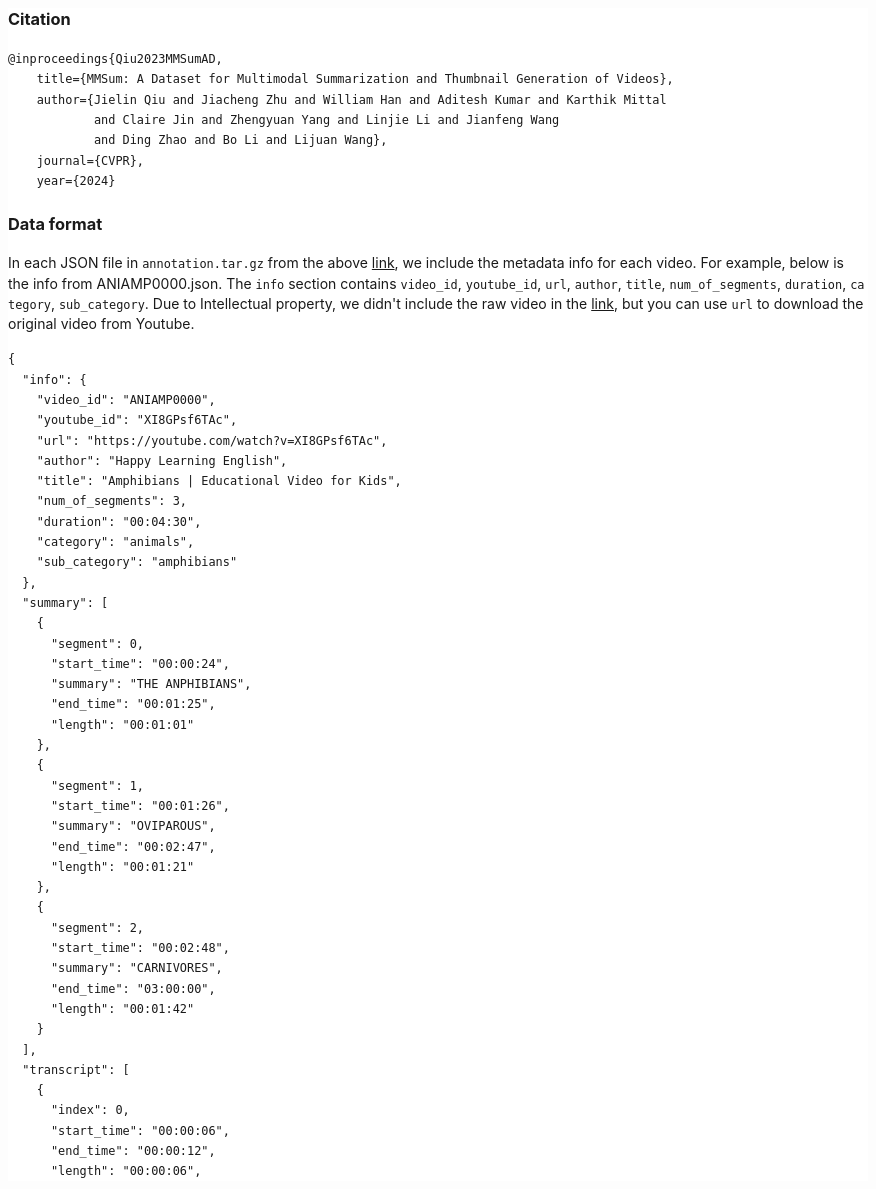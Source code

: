 ### Citation

```
@inproceedings{Qiu2023MMSumAD,
    title={MMSum: A Dataset for Multimodal Summarization and Thumbnail Generation of Videos},
    author={Jielin Qiu and Jiacheng Zhu and William Han and Aditesh Kumar and Karthik Mittal
            and Claire Jin and Zhengyuan Yang and Linjie Li and Jianfeng Wang
            and Ding Zhao and Bo Li and Lijuan Wang},
    journal={CVPR},
    year={2024}
```

### Data format

In each JSON file in `annotation.tar.gz` from the above [link](https://drive.google.com/drive/folders/1ZE3p7JmoZe0EK-HIxpKrYUdHqXwFabUf?usp=sharing), we include the metadata info for each video. For example, below is the info from ANIAMP0000.json. The `info` section contains `video_id`, `youtube_id`, `url`, `author`, `title`, `num_of_segments`, `duration`, `category`, `sub_category`. Due to Intellectual property, we didn't include the raw video in the [link](https://drive.google.com/drive/folders/1ZE3p7JmoZe0EK-HIxpKrYUdHqXwFabUf?usp=sharing), but you can use `url` to download the original video from Youtube. 

```
{
  "info": {
    "video_id": "ANIAMP0000",
    "youtube_id": "XI8GPsf6TAc",
    "url": "https://youtube.com/watch?v=XI8GPsf6TAc",
    "author": "Happy Learning English",
    "title": "Amphibians | Educational Video for Kids",
    "num_of_segments": 3,
    "duration": "00:04:30",
    "category": "animals",
    "sub_category": "amphibians"
  },
  "summary": [
    {
      "segment": 0,
      "start_time": "00:00:24",
      "summary": "THE ANPHIBIANS",
      "end_time": "00:01:25",
      "length": "00:01:01"
    },
    {
      "segment": 1,
      "start_time": "00:01:26",
      "summary": "OVIPAROUS",
      "end_time": "00:02:47",
      "length": "00:01:21"
    },
    {
      "segment": 2,
      "start_time": "00:02:48",
      "summary": "CARNIVORES",
      "end_time": "03:00:00",
      "length": "00:01:42"
    }
  ],
  "transcript": [
    {
      "index": 0,
      "start_time": "00:00:06",
      "end_time": "00:00:12",
      "length": "00:00:06",
```